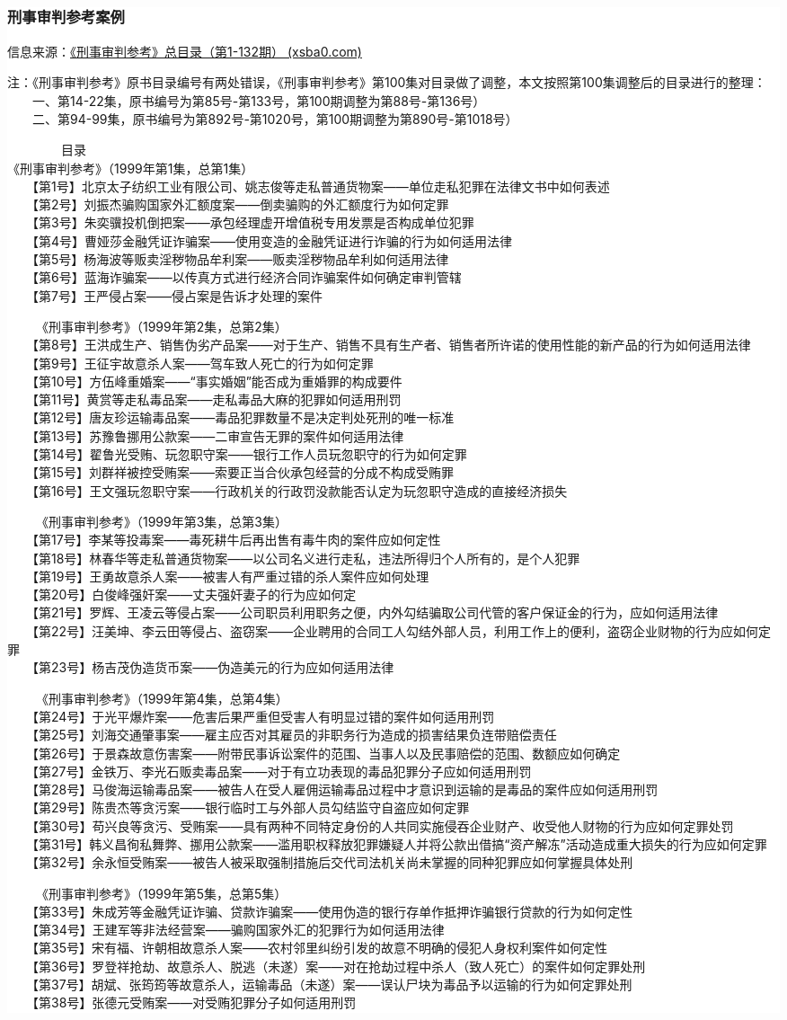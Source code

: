 ### 刑事审判参考案例

信息来源：[《刑事审判参考》总目录（第1-132期） (xsba0.com)](http://xsba0.com/xsal/xssp1/xssp-zml.htm)

注：《刑事审判参考》原书目录编号有两处错误，《刑事审判参考》第100集对目录做了调整，本文按照第100集调整后的目录进行的整理：  
　　一、第14-22集，原书编号为第85号-第133号，第100期调整为第88号-第136号）  
　　二、第94-99集，原书编号为第892号-第1020号，第100期调整为第890号-第1018号）

　　 　　目录  
《刑事审判参考》（1999年第1集，总第1集）  
　　【第1号】北京太子纺织工业有限公司、姚志俊等走私普通货物案——单位走私犯罪在法律文书中如何表述  
　　【第2号】刘振杰骗购国家外汇额度案——倒卖骗购的外汇额度行为如何定罪  
　　【第3号】朱奕骥投机倒把案——承包经理虚开增值税专用发票是否构成单位犯罪  
　　【第4号】曹娅莎金融凭证诈骗案——使用变造的金融凭证进行诈骗的行为如何适用法律  
　　【第5号】杨海波等贩卖淫秽物品牟利案——贩卖淫秽物品牟利如何适用法律  
　　【第6号】蓝海诈骗案——以传真方式进行经济合同诈骗案件如何确定审判管辖  
　　【第7号】王严侵占案——侵占案是告诉才处理的案件

　　 《刑事审判参考》（1999年第2集，总第2集）  
　　【第8号】王洪成生产、销售伪劣产品案——对于生产、销售不具有生产者、销售者所许诺的使用性能的新产品的行为如何适用法律  
　　【第9号】王征宇故意杀人案——驾车致人死亡的行为如何定罪  
　　【第10号】方伍峰重婚案——“事实婚姻”能否成为重婚罪的构成要件  
　　【第11号】黄赏等走私毒品案——走私毒品大麻的犯罪如何适用刑罚  
　　【第12号】唐友珍运输毒品案——毒品犯罪数量不是决定判处死刑的唯一标准  
　　【第13号】苏豫鲁挪用公款案——二审宣告无罪的案件如何适用法律  
　　【第14号】翟鲁光受贿、玩忽职守案——银行工作人员玩忽职守的行为如何定罪  
　　【第15号】刘群祥被控受贿案——索要正当合伙承包经营的分成不构成受贿罪  
　　【第16号】王文强玩忽职守案——行政机关的行政罚没款能否认定为玩忽职守造成的直接经济损失

　　 《刑事审判参考》（1999年第3集，总第3集）  
　　【第17号】李某等投毒案——毒死耕牛后再出售有毒牛肉的案件应如何定性  
　　【第18号】林春华等走私普通货物案——以公司名义进行走私，违法所得归个人所有的，是个人犯罪  
　　【第19号】王勇故意杀人案——被害人有严重过错的杀人案件应如何处理  
　　【第20号】白俊峰强奸案——丈夫强奸妻子的行为应如何定  
　　【第21号】罗辉、王凌云等侵占案——公司职员利用职务之便，内外勾结骗取公司代管的客户保证金的行为，应如何适用法律  
　　【第22号】汪美坤、李云田等侵占、盗窃案——企业聘用的合同工人勾结外部人员，利用工作上的便利，盗窃企业财物的行为应如何定罪  
　　【第23号】杨吉茂伪造货币案——伪造美元的行为应如何适用法律

　　 《刑事审判参考》（1999年第4集，总第4集）  
　　【第24号】于光平爆炸案——危害后果严重但受害人有明显过错的案件如何适用刑罚  
　　【第25号】刘海交通肇事案——雇主应否对其雇员的非职务行为造成的损害结果负连带赔偿责任  
　　【第26号】于景森故意伤害案——附带民事诉讼案件的范围、当事人以及民事赔偿的范围、数额应如何确定  
　　【第27号】金铁万、李光石贩卖毒品案——对于有立功表现的毒品犯罪分子应如何适用刑罚  
　　【第28号】马俊海运输毒品案——被告人在受人雇佣运输毒品过程中才意识到运输的是毒品的案件应如何适用刑罚  
　　【第29号】陈贵杰等贪污案——银行临时工与外部人员勾结监守自盗应如何定罪  
　　【第30号】苟兴良等贪污、受贿案——具有两种不同特定身份的人共同实施侵吞企业财产、收受他人财物的行为应如何定罪处罚  
　　【第31号】韩义昌徇私舞弊、挪用公款案——滥用职权释放犯罪嫌疑人并将公款出借搞“资产解冻”活动造成重大损失的行为应如何定罪  
　　【第32号】余永恒受贿案——被告人被采取强制措施后交代司法机关尚未掌握的同种犯罪应如何掌握具体处刑

　　 《刑事审判参考》（1999年第5集，总第5集）  
　　【第33号】朱成芳等金融凭证诈骗、贷款诈骗案——使用伪造的银行存单作抵押诈骗银行贷款的行为如何定性  
　　【第34号】王建军等非法经营案——骗购国家外汇的犯罪行为如何适用法律  
　　【第35号】宋有福、许朝相故意杀人案——农村邻里纠纷引发的故意不明确的侵犯人身权利案件如何定性  
　　【第36号】罗登祥抢劫、故意杀人、脱逃（未遂）案——对在抢劫过程中杀人（致人死亡）的案件如何定罪处刑  
　　【第37号】胡斌、张筠筠等故意杀人，运输毒品（未遂）案——误认尸块为毒品予以运输的行为如何定罪处刑  
　　【第38号】张德元受贿案——对受贿犯罪分子如何适用刑罚
